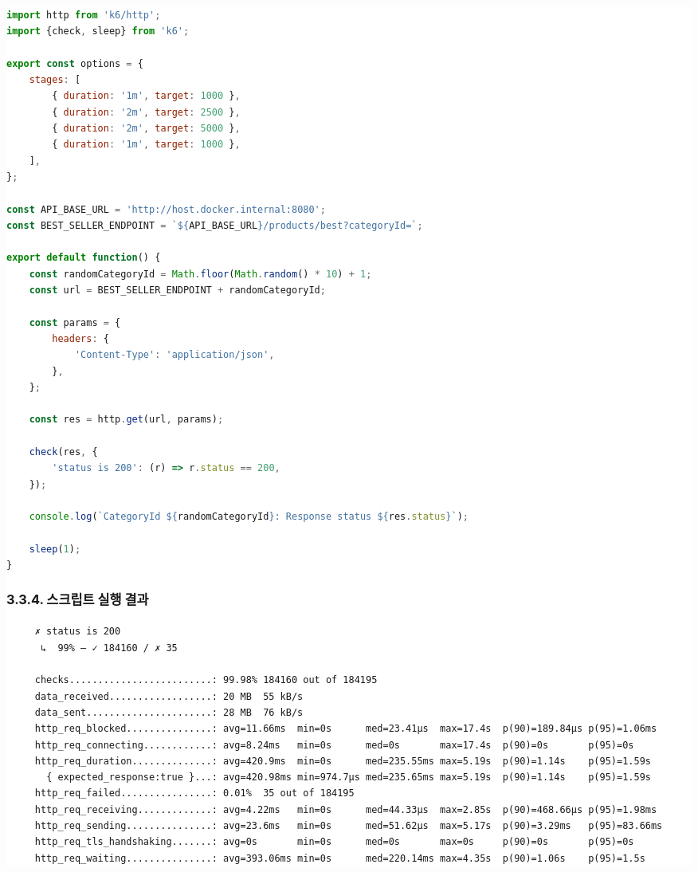 ```jsx
import http from 'k6/http';
import {check, sleep} from 'k6';

export const options = {
    stages: [
        { duration: '1m', target: 1000 },
        { duration: '2m', target: 2500 },
        { duration: '2m', target: 5000 },
        { duration: '1m', target: 1000 },
    ],
};

const API_BASE_URL = 'http://host.docker.internal:8080';
const BEST_SELLER_ENDPOINT = `${API_BASE_URL}/products/best?categoryId=`;

export default function() {
    const randomCategoryId = Math.floor(Math.random() * 10) + 1;
    const url = BEST_SELLER_ENDPOINT + randomCategoryId;

    const params = {
        headers: {
            'Content-Type': 'application/json',
        },
    };

    const res = http.get(url, params);

    check(res, {
        'status is 200': (r) => r.status == 200,
    });

    console.log(`CategoryId ${randomCategoryId}: Response status ${res.status}`);

    sleep(1);
}
```

### 3.3.4. 스크립트 실행 결과

```
     ✗ status is 200
      ↳  99% — ✓ 184160 / ✗ 35

     checks.........................: 99.98% 184160 out of 184195
     data_received..................: 20 MB  55 kB/s
     data_sent......................: 28 MB  76 kB/s
     http_req_blocked...............: avg=11.66ms  min=0s      med=23.41µs  max=17.4s  p(90)=189.84µs p(95)=1.06ms 
     http_req_connecting............: avg=8.24ms   min=0s      med=0s       max=17.4s  p(90)=0s       p(95)=0s     
     http_req_duration..............: avg=420.9ms  min=0s      med=235.55ms max=5.19s  p(90)=1.14s    p(95)=1.59s  
       { expected_response:true }...: avg=420.98ms min=974.7µs med=235.65ms max=5.19s  p(90)=1.14s    p(95)=1.59s  
     http_req_failed................: 0.01%  35 out of 184195
     http_req_receiving.............: avg=4.22ms   min=0s      med=44.33µs  max=2.85s  p(90)=468.66µs p(95)=1.98ms 
     http_req_sending...............: avg=23.6ms   min=0s      med=51.62µs  max=5.17s  p(90)=3.29ms   p(95)=83.66ms
     http_req_tls_handshaking.......: avg=0s       min=0s      med=0s       max=0s     p(90)=0s       p(95)=0s     
     http_req_waiting...............: avg=393.06ms min=0s      med=220.14ms max=4.35s  p(90)=1.06s    p(95)=1.5s   
```